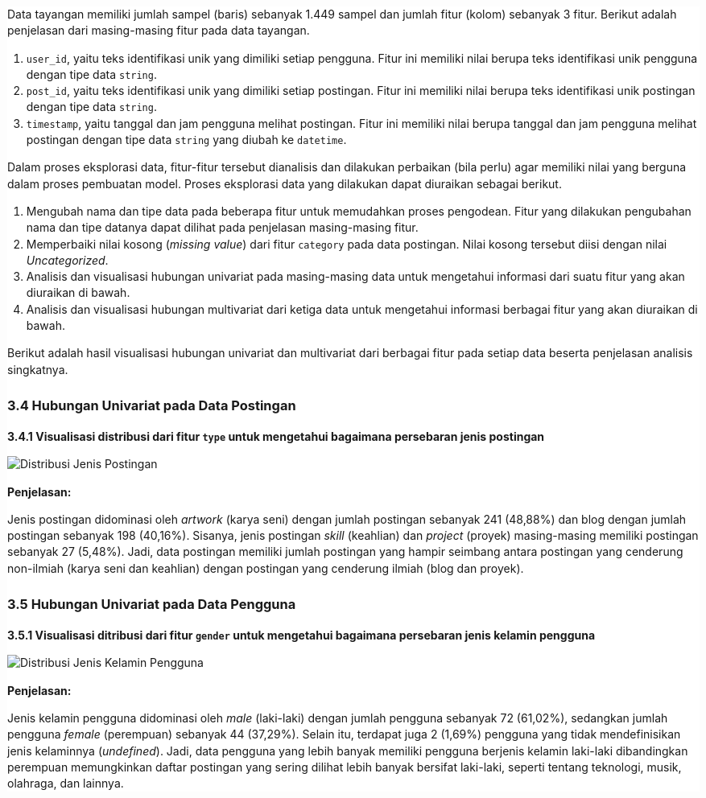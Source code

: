 Data tayangan memiliki jumlah sampel (baris) sebanyak 1.449 sampel dan jumlah fitur (kolom) sebanyak 3 fitur. Berikut adalah penjelasan dari masing-masing fitur pada data tayangan.

1. `user_id`, yaitu teks identifikasi unik yang dimiliki setiap pengguna. Fitur ini memiliki nilai berupa teks identifikasi unik pengguna dengan tipe data `string`.
2. `post_id`, yaitu teks identifikasi unik yang dimiliki setiap postingan. Fitur ini memiliki nilai berupa teks identifikasi unik postingan dengan tipe data `string`.
3. `timestamp`, yaitu tanggal dan jam pengguna melihat postingan. Fitur ini memiliki nilai berupa tanggal dan jam pengguna melihat postingan dengan tipe data `string` yang diubah ke `datetime`.
 
Dalam proses eksplorasi data, fitur-fitur tersebut dianalisis dan dilakukan perbaikan (bila perlu) agar memiliki nilai yang berguna dalam proses pembuatan model. Proses eksplorasi data yang dilakukan dapat diuraikan sebagai berikut.

1. Mengubah nama dan tipe data pada beberapa fitur untuk memudahkan proses pengodean. Fitur yang dilakukan pengubahan nama dan tipe datanya dapat dilihat pada penjelasan masing-masing fitur.
2. Memperbaiki nilai kosong (*missing value*) dari fitur `category` pada data postingan. Nilai kosong tersebut diisi dengan nilai *Uncategorized*.
3. Analisis dan visualisasi hubungan univariat pada masing-masing data untuk mengetahui informasi dari suatu fitur yang akan diuraikan di bawah.
4. Analisis dan visualisasi hubungan multivariat dari ketiga data untuk mengetahui informasi berbagai fitur yang akan diuraikan di bawah.

Berikut adalah hasil visualisasi hubungan univariat dan multivariat dari berbagai fitur pada setiap data beserta penjelasan analisis singkatnya.

### 3.4 Hubungan Univariat pada Data Postingan

**3.4.1 Visualisasi distribusi dari fitur `type` untuk mengetahui bagaimana persebaran jenis postingan**

![Distribusi Jenis Postingan](https://drive.google.com/uc?id=1C6wQIgjljIOSB44uUoMdNswyZ5GZ-2zH)

**Penjelasan:**

Jenis postingan didominasi oleh *artwork* (karya seni) dengan jumlah postingan sebanyak 241 (48,88%) dan blog dengan jumlah postingan sebanyak 198 (40,16%). Sisanya, jenis postingan *skill* (keahlian) dan *project* (proyek) masing-masing memiliki postingan sebanyak 27 (5,48%). Jadi, data postingan memiliki jumlah postingan yang hampir seimbang antara postingan yang cenderung non-ilmiah (karya seni dan keahlian) dengan postingan yang cenderung ilmiah (blog dan proyek).

### 3.5 Hubungan Univariat pada Data Pengguna

**3.5.1 Visualisasi ditribusi dari fitur `gender` untuk mengetahui bagaimana persebaran jenis kelamin pengguna**

![Distribusi Jenis Kelamin Pengguna](https://drive.google.com/uc?id=1wfhMmIALiwM2JrNbPTI2fm0yISLU99K4)

**Penjelasan:**

Jenis kelamin pengguna didominasi oleh *male* (laki-laki) dengan jumlah pengguna sebanyak 72 (61,02%), sedangkan jumlah pengguna *female* (perempuan) sebanyak 44 (37,29%). Selain itu, terdapat juga 2 (1,69%) pengguna yang tidak mendefinisikan jenis kelaminnya (*undefined*). Jadi, data pengguna yang lebih banyak memiliki pengguna berjenis kelamin laki-laki dibandingkan perempuan memungkinkan daftar postingan yang sering dilihat lebih banyak bersifat laki-laki, seperti tentang teknologi, musik, olahraga, dan lainnya.

